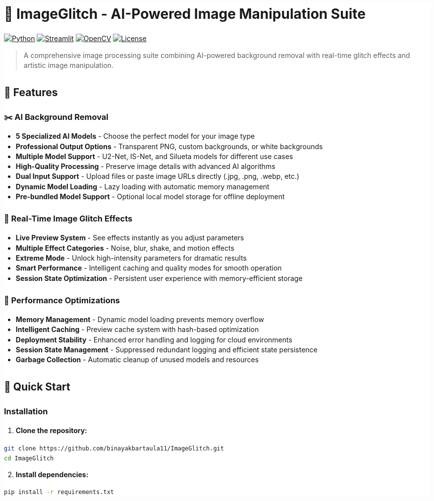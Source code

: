 # 🎨 ImageGlitch - AI-Powered Image Manipulation Suite

[![Python](https://img.shields.io/badge/python-3.7+-blue.svg)](https://python.org)
[![Streamlit](https://img.shields.io/badge/streamlit-1.28+-red.svg)](https://streamlit.io)
[![OpenCV](https://img.shields.io/badge/opencv-4.12+-green.svg)](https://opencv.org)
[![License](https://img.shields.io/badge/license-MIT-lightgrey.svg)](LICENSE)

> A comprehensive image processing suite combining AI-powered background removal with real-time glitch effects and artistic image manipulation.

## 🌟 Features

### ✂️ AI Background Removal
- **5 Specialized AI Models** - Choose the perfect model for your image type
- **Professional Output Options** - Transparent PNG, custom backgrounds, or white backgrounds
- **Multiple Model Support** - U2-Net, IS-Net, and Silueta models for different use cases
- **High-Quality Processing** - Preserve image details with advanced AI algorithms
- **Dual Input Support** - Upload files or paste image URLs directly (.jpg, .png, .webp, etc.)
- **Dynamic Model Loading** - Lazy loading with automatic memory management
- **Pre-bundled Model Support** - Optional local model storage for offline deployment

### 🎨 Real-Time Image Glitch Effects
- **Live Preview System** - See effects instantly as you adjust parameters
- **Multiple Effect Categories** - Noise, blur, shake, and motion effects
- **Extreme Mode** - Unlock high-intensity parameters for dramatic results
- **Smart Performance** - Intelligent caching and quality modes for smooth operation
- **Session State Optimization** - Persistent user experience with memory-efficient storage

### 🚀 Performance Optimizations
- **Memory Management** - Dynamic model loading prevents memory overflow
- **Intelligent Caching** - Preview cache system with hash-based optimization
- **Deployment Stability** - Enhanced error handling and logging for cloud environments
- **Session State Management** - Suppressed redundant logging and efficient state persistence
- **Garbage Collection** - Automatic cleanup of unused models and resources

## 🚀 Quick Start

### Installation

1. **Clone the repository:**
```bash
git clone https://github.com/binayakbartaula11/ImageGlitch.git
cd ImageGlitch
```

2. **Install dependencies:**
```bash
pip install -r requirements.txt
```
